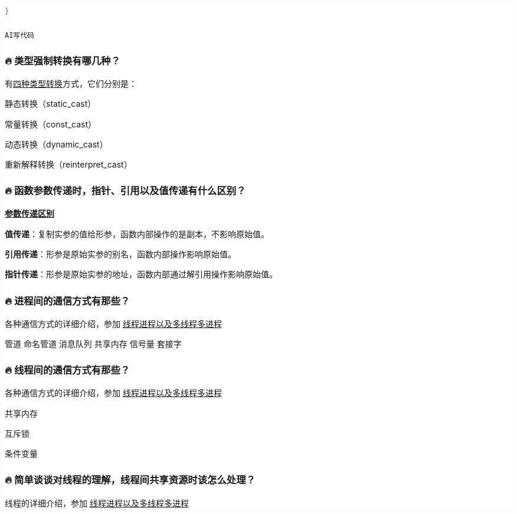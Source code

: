 ```cpp
}

AI写代码
```



### 🔥 类型强制转换有哪几种？

 有[四种类型转换](https://blog.csdn.net/cl122763974/article/details/139397402)方式，它们分别是：

静态转换（static_cast）

常量转换（const_cast）

动态转换（dynamic_cast）

重新解释转换（reinterpret_cast）



### 🔥 函数参数传递时，指针、引用以及值传递有什么区别？

**[参数传递区别](https://blog.csdn.net/cl122763974/article/details/140736840)**

 **值传递**：复制实参的值给形参，函数内部操作的是副本，不影响原始值。

 **引用传递**：形参是原始实参的别名，函数内部操作影响原始值。

 **指针传递**：形参是原始实参的地址，函数内部通过解引用操作影响原始值。



### 🔥 进程间的通信方式有那些？

各种通信方式的详细介绍，参加 [线程进程以及多线程多进程 ](https://blog.csdn.net/cl122763974/article/details/139873880)

管道
命名管道
消息队列
共享内存
信号量
套接字



### 🔥 线程间的通信方式有那些？

 各种通信方式的详细介绍，参加 [线程进程以及多线程多进程 ](https://blog.csdn.net/cl122763974/article/details/139873880)

共享内存

互斥锁

条件变量



### 🔥 简单谈谈对线程的理解，线程间共享资源时该怎么处理？

 线程的详细介绍，参加 [线程进程以及多线程多进程 ](https://blog.csdn.net/cl122763974/article/details/139873880)
